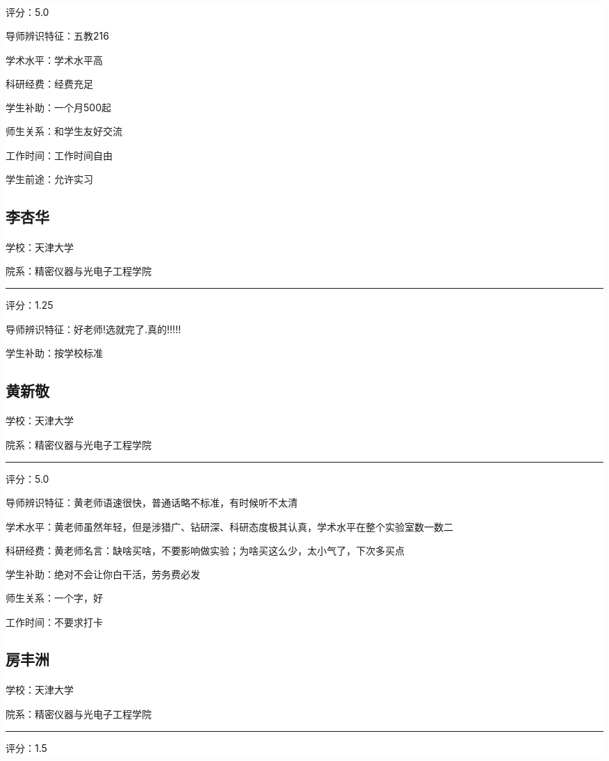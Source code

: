 评分：5.0

导师辨识特征：五教216

学术水平：学术水平高

科研经费：经费充足

学生补助：一个月500起

师生关系：和学生友好交流

工作时间：工作时间自由

学生前途：允许实习

## 李杏华

学校：天津大学

院系：精密仪器与光电子工程学院

* * *

评分：1.25

导师辨识特征：好老师!选就完了.真的!!!!!

学生补助：按学校标准

## 黄新敬

学校：天津大学

院系：精密仪器与光电子工程学院

* * *

评分：5.0

导师辨识特征：黄老师语速很快，普通话略不标准，有时候听不太清

学术水平：黄老师虽然年轻，但是涉猎广、钻研深、科研态度极其认真，学术水平在整个实验室数一数二

科研经费：黄老师名言：缺啥买啥，不要影响做实验；为啥买这么少，太小气了，下次多买点

学生补助：绝对不会让你白干活，劳务费必发

师生关系：一个字，好

工作时间：不要求打卡

## 房丰洲

学校：天津大学

院系：精密仪器与光电子工程学院

* * *

评分：1.5
